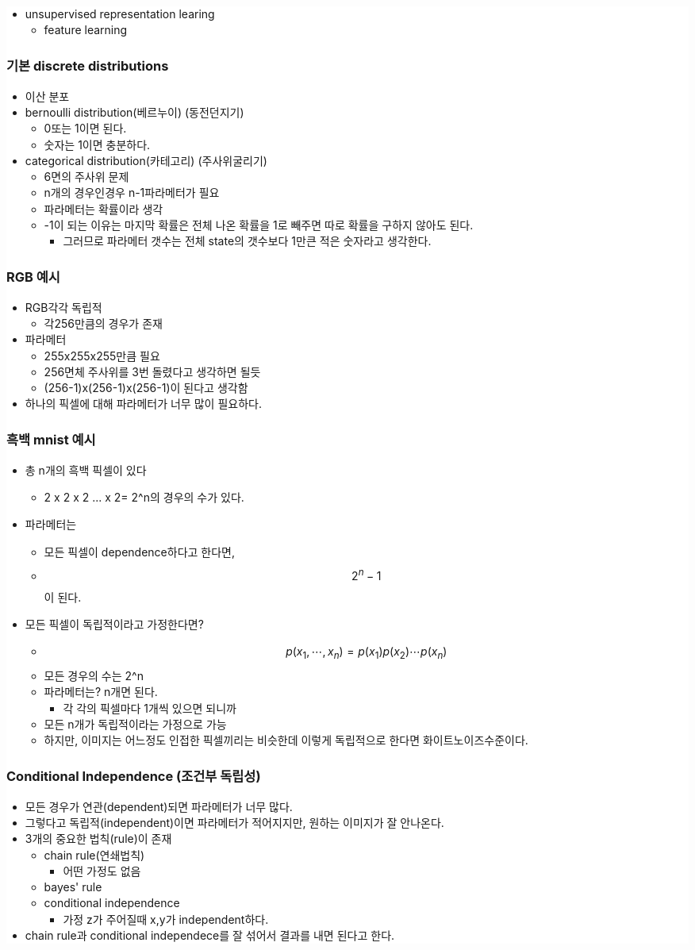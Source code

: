 
- unsupervised representation learing
  - feature learning

### 기본 discrete distributions
- 이산 분포
- bernoulli distribution(베르누이) (동전던지기)
  - 0또는 1이면 된다.
  - 숫자는 1이면 충분하다.
- categorical distribution(카테고리) (주사위굴리기)
  - 6면의 주사위 문제
  - n개의 경우인경우 n-1파라메터가 필요 
  - 파라메터는 확률이라 생각
  - -1이 되는 이유는 마지막 확률은 전체 나온 확률을 1로 빼주면 따로 확률을 구하지 않아도 된다.
    - 그러므로 파라메터 갯수는 전체 state의 갯수보다 1만큰 적은 숫자라고 생각한다.

### RGB 예시
- RGB각각 독립적
  - 각256만큼의 경우가 존재
- 파라메터
  - 255x255x255만큼 필요
  - 256면체 주사위를 3번 돌렸다고 생각하면 될듯
  - (256-1)x(256-1)x(256-1)이 된다고 생각함
- 하나의 픽셀에 대해 파라메터가 너무 많이 필요하다.

### 흑백 mnist 예시
- 총 n개의 흑백 픽셀이 있다
  - 2 x 2 x 2 ... x 2= 2^n의 경우의 수가 있다.
- 파라메터는 
  - 모든 픽셀이 dependence하다고 한다면,
  - $$2^n - 1$$이 된다.

- 모든 픽셀이 독립적이라고 가정한다면?
  - $$ p(x_1,\cdots,x_n)=p(x_1)p(x_2)\cdots p(x_n)$$
  - 모든 경우의 수는 2^n
  - 파라메터는? n개면 된다.
    - 각 각의 픽셀마다 1개씩 있으면 되니까
  - 모든 n개가 독립적이라는 가정으로 가능
  - 하지만, 이미지는 어느정도 인접한 픽셀끼리는 비슷한데 이렇게 독립적으로 한다면 화이트노이즈수준이다.

### Conditional Independence (조건부 독립성)
- 모든 경우가 연관(dependent)되면 파라메터가 너무 많다.
- 그렇다고 독립적(independent)이면 파라메터가 적어지지만, 원하는 이미지가 잘 안나온다.
- 3개의 중요한 법칙(rule)이 존재
  - chain rule(연쇄법칙)
    - 어떤 가정도 없음
  - bayes' rule
  - conditional independence
    - 가정  z가 주어질때 x,y가 independent하다.
- chain rule과 conditional independece를 잘 섞어서 결과를 내면 된다고 한다.
